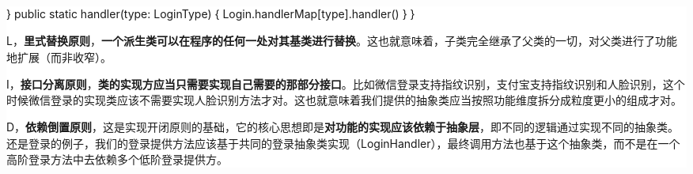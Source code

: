 <span class="code-block-extension-codeLine" data-line-num="23">  }</span>
<span class="code-block-extension-codeLine" data-line-num="24">  <span class="hljs-keyword">public</span> <span class="hljs-keyword">static</span> <span class="hljs-title function_">handler</span>(<span class="hljs-params"><span class="hljs-keyword">type</span>: LoginType</span>) {</span>
<span class="code-block-extension-codeLine" data-line-num="25">    <span class="hljs-title class_">Login</span>.<span class="hljs-property">handlerMap</span>[<span class="hljs-keyword">type</span>].<span class="hljs-title function_">handler</span>()</span>
<span class="code-block-extension-codeLine" data-line-num="26">  }</span>
<span class="code-block-extension-codeLine" data-line-num="27">}</span>
</code></pre>
<p>L，<strong>里式替换原则</strong>，<strong>一个派生类可以在程序的任何一处对其基类进行替换</strong>。这也就意味着，子类完全继承了父类的一切，对父类进行了功能地扩展（而非收窄）。</p>
<p>I，<strong>接口分离原则</strong>，<strong>类的实现方应当只需要实现自己需要的那部分接口</strong>。比如微信登录支持指纹识别，支付宝支持指纹识别和人脸识别，这个时候微信登录的实现类应该不需要实现人脸识别方法才对。这也就意味着我们提供的抽象类应当按照功能维度拆分成粒度更小的组成才对。</p>
<p>D，<strong>依赖倒置原则</strong>，这是实现开闭原则的基础，它的核心思想即是<strong>对功能的实现应该依赖于抽象层</strong>，即不同的逻辑通过实现不同的抽象类。还是登录的例子，我们的登录提供方法应该基于共同的登录抽象类实现（LoginHandler），最终调用方法也基于这个抽象类，而不是在一个高阶登录方法中去依赖多个低阶登录提供方。</p></div>
